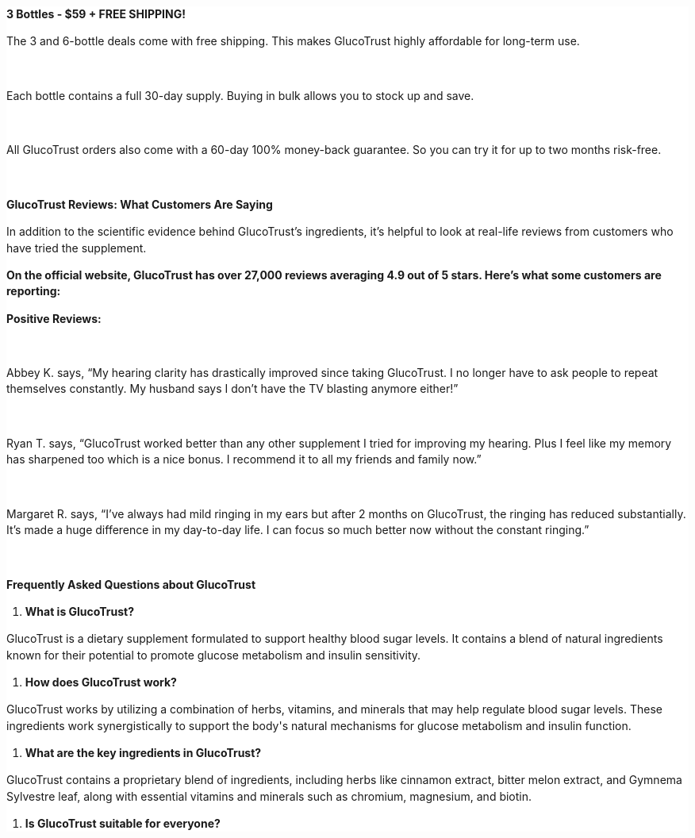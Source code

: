 <b>3 Bottles - $59 + FREE SHIPPING!</b>

<span style="font-weight: 400;">The 3 and 6-bottle deals come with free shipping. This makes GlucoTrust highly affordable for long-term use.</span>

<span style="font-weight: 400;"> </span>

<span style="font-weight: 400;">Each bottle contains a full 30-day supply. Buying in bulk allows you to stock up and save.</span>

<span style="font-weight: 400;"> </span>

<span style="font-weight: 400;">All GlucoTrust orders also come with a 60-day 100% money-back guarantee. So you can try it for up to two months risk-free.</span>

<span style="font-weight: 400;"> </span>

<b>GlucoTrust Reviews: What Customers Are Saying</b>

<span style="font-weight: 400;">In addition to the scientific evidence behind GlucoTrust’s ingredients, it’s helpful to look at real-life reviews from customers who have tried the supplement.</span>

<b>On the official website, GlucoTrust has over 27,000 reviews averaging 4.9 out of 5 stars. Here’s what some customers are reporting:</b>

<b>Positive Reviews:</b>

<span style="font-weight: 400;"> </span>

<span style="font-weight: 400;">Abbey K. says, “My hearing clarity has drastically improved since taking GlucoTrust. I no longer have to ask people to repeat themselves constantly. My husband says I don’t have the TV blasting anymore either!”</span>

<span style="font-weight: 400;"> </span>

<span style="font-weight: 400;">Ryan T. says, “GlucoTrust worked better than any other supplement I tried for improving my hearing. Plus I feel like my memory has sharpened too which is a nice bonus. I recommend it to all my friends and family now.”</span>

<span style="font-weight: 400;"> </span>

<span style="font-weight: 400;">Margaret R. says, “I’ve always had mild ringing in my ears but after 2 months on GlucoTrust, the ringing has reduced substantially. It’s made a huge difference in my day-to-day life. I can focus so much better now without the constant ringing.”</span>

<span style="font-weight: 400;"> </span>

<b>Frequently Asked Questions about GlucoTrust</b>
<ol>
 	<li style="font-weight: 400;" aria-level="1"><b>What is GlucoTrust?</b></li>
</ol>
<span style="font-weight: 400;">GlucoTrust is a dietary supplement formulated to support healthy blood sugar levels. It contains a blend of natural ingredients known for their potential to promote glucose metabolism and insulin sensitivity.</span>
<ol>
 	<li style="font-weight: 400;" aria-level="1"><b>How does GlucoTrust work?</b></li>
</ol>
<span style="font-weight: 400;">GlucoTrust works by utilizing a combination of herbs, vitamins, and minerals that may help regulate blood sugar levels. These ingredients work synergistically to support the body's natural mechanisms for glucose metabolism and insulin function.</span>
<ol>
 	<li style="font-weight: 400;" aria-level="1"><b>What are the key ingredients in GlucoTrust?</b></li>
</ol>
<span style="font-weight: 400;">GlucoTrust contains a proprietary blend of ingredients, including herbs like cinnamon extract, bitter melon extract, and Gymnema Sylvestre leaf, along with essential vitamins and minerals such as chromium, magnesium, and biotin.</span>
<ol>
 	<li style="font-weight: 400;" aria-level="1"><b>Is GlucoTrust suitable for everyone?</b></li>
</ol>